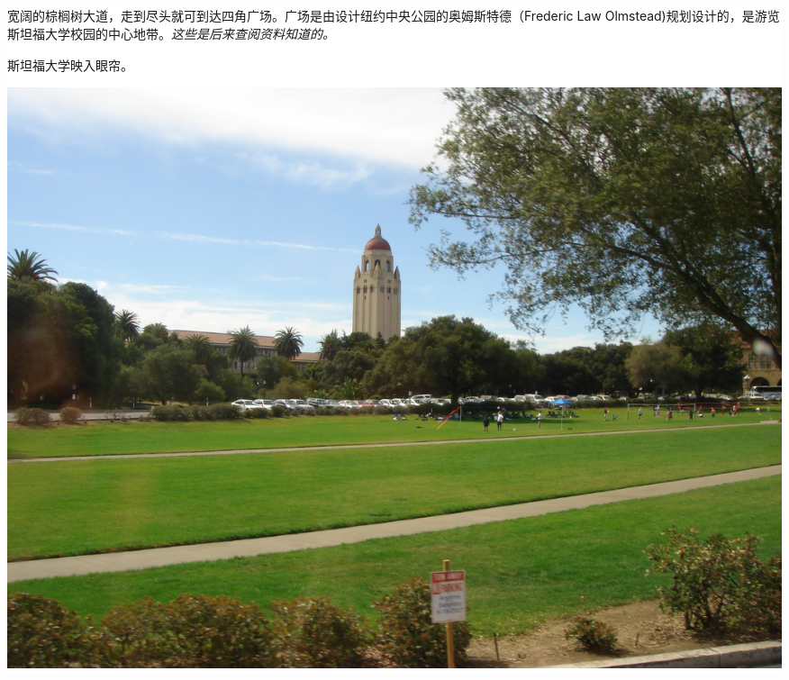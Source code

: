 宽阔的棕榈树大道，走到尽头就可到达四角广场。广场是由设计纽约中央公园的奥姆斯特德（Frederic Law Olmstead)规划设计的，是游览斯坦福大学校园的中心地带。*这些是后来查阅资料知道的。*

斯坦福大学映入眼帘。

![斯坦福大学映入眼帘。](/image/american-suspense/DSC03362.JPG)
